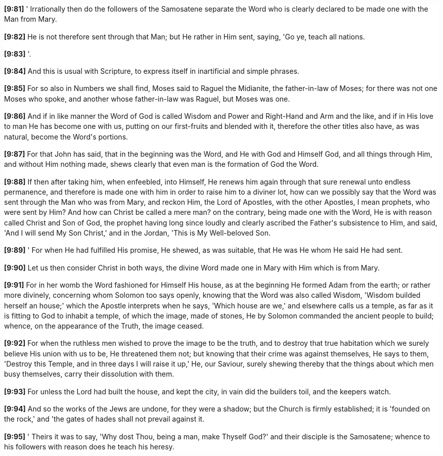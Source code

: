 **[9:81]** ' Irrationally then do the followers of the Samosatene separate the Word who is clearly declared to be made one with the Man from Mary.

**[9:82]** He is not therefore sent through that Man; but He rather in Him sent, saying, 'Go ye, teach all nations.

**[9:83]** '.

**[9:84]** And this is usual with Scripture, to express itself in inartificial and simple phrases.

**[9:85]** For so also in Numbers we shall find, Moses said to Raguel the Midianite, the father-in-law of Moses; for there was not one Moses who spoke, and another whose father-in-law was Raguel, but Moses was one.

**[9:86]** And if in like manner the Word of God is called Wisdom and Power and Right-Hand and Arm and the like, and if in His love to man He has become one with us, putting on our first-fruits and blended with it, therefore the other titles also have, as was natural, become the Word's portions.

**[9:87]** For that John has said, that in the beginning was the Word, and He with God and Himself God, and all things through Him, and without Him nothing made, shews clearly that even man is the formation of God the Word.

**[9:88]** If then after taking him, when enfeebled, into Himself, He renews him again through that sure renewal unto endless permanence, and therefore is made one with him in order to raise him to a diviner lot, how can we possibly say that the Word was sent through the Man who was from Mary, and reckon Him, the Lord of Apostles, with the other Apostles, I mean prophets, who were sent by Him? And how can Christ be called a mere man? on the contrary, being made one with the Word, He is with reason called Christ and Son of God, the prophet having long since loudly and clearly ascribed the Father's subsistence to Him, and said, 'And I will send My Son Christ,' and in the Jordan, 'This is My Well-beloved Son.

**[9:89]** ' For when He had fulfilled His promise, He shewed, as was suitable, that He was He whom He said He had sent.

**[9:90]** Let us then consider Christ in both ways, the divine Word made one in Mary with Him which is from Mary.

**[9:91]** For in her womb the Word fashioned for Himself His house, as at the beginning He formed Adam from the earth; or rather more divinely, concerning whom Solomon too says openly, knowing that the Word was also called Wisdom, 'Wisdom builded herself an house;' which the Apostle interprets when he says, 'Which house are we,' and elsewhere calls us a temple, as far as it is fitting to God to inhabit a temple, of which the image, made of stones, He by Solomon commanded the ancient people to build; whence, on the appearance of the Truth, the image ceased.

**[9:92]** For when the ruthless men wished to prove the image to be the truth, and to destroy that true habitation which we surely believe His union with us to be, He threatened them not; but knowing that their crime was against themselves, He says to them, 'Destroy this Temple, and in three days I will raise it up,' He, our Saviour, surely shewing thereby that the things about which men busy themselves, carry their dissolution with them.

**[9:93]** For unless the Lord had built the house, and kept the city, in vain did the builders toil, and the keepers watch.

**[9:94]** And so the works of the Jews are undone, for they were a shadow; but the Church is firmly established; it is 'founded on the rock,' and 'the gates of hades shall not prevail against it.

**[9:95]** ' Theirs it was to say, 'Why dost Thou, being a man, make Thyself God?' and their disciple is the Samosatene; whence to his followers with reason does he teach his heresy.
